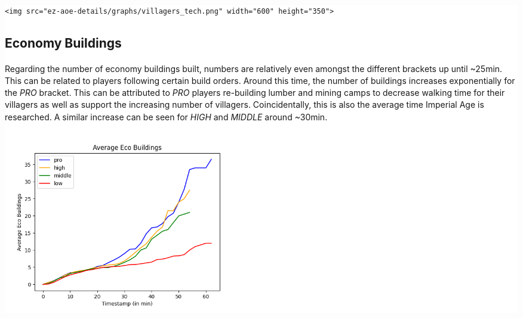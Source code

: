     <img src="ez-aoe-details/graphs/villagers_tech.png" width="600" height="350">
</p>

## Economy Buildings
Regarding the number of economy buildings built, numbers are relatively even amongst the different brackets up until ~25min. This can be related to players following certain build orders. Around this time, the number of buildings increases exponentially for the _PRO_ bracket. This can be attributed to _PRO_ players re-building lumber and mining camps to decrease walking time for their villagers as well as support the increasing number of villagers. Coincidentally, this is also the average time Imperial Age is researched. A similar increase can be seen for _HIGH_ and _MIDDLE_ around ~30min.

<img src="ez-aoe-details/graphs/eco_buildings.png" width="400" height="300">
